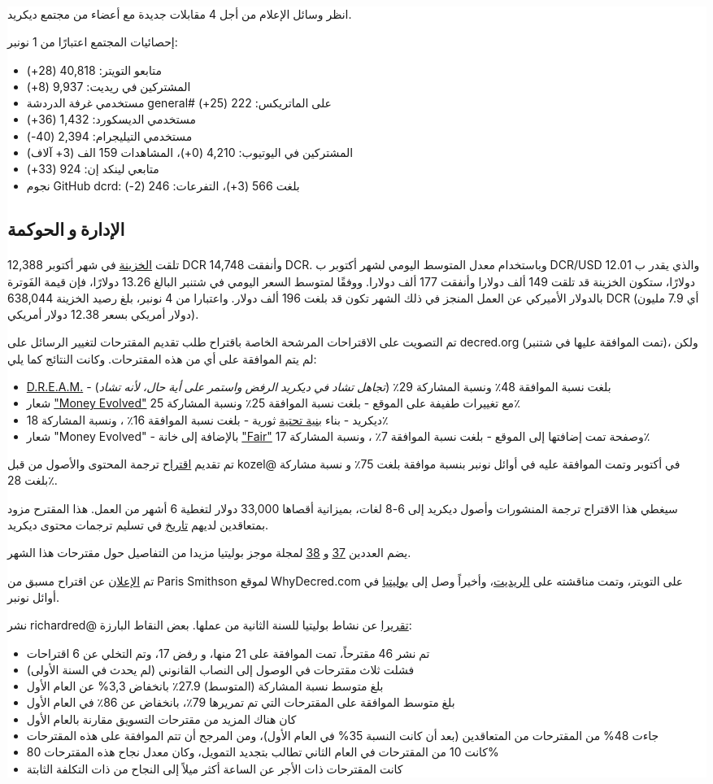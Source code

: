 انظر وسائل الإعلام من أجل 4 مقابلات جديدة مع أعضاء من مجتمع ديكريد.

إحصائيات المجتمع اعتبارًا من 1 نونبر:

* متابعو التويتر: 40,818 (28+)
* المشتركين في ريديت: 9,937 (8+)
* مستخدمي غرفة الدردشة general# على الماتريكس: 222 (25+)
* مستخدمي الديسكورد: 1,432 (36+)
* مستخدمي التيليجرام: 2,394 (40-)
* المشتركين في اليوتيوب: 4,210 (0+)، المشاهدات 159 الف (3+ آلاف)
* متابعي لينكد إن: 924 (33+)
* نجوم GitHub dcrd: بلغت 566 (3+)، التفرعات: 246 (2-)

## الإدارة و الحوكمة

تلقت [الخزينة](https://explorer.dcrdata.org/address/Dcur2mcGjmENx4DhNqDctW5wJCVyT3Qeqkx) في شهر أكتوبر 12,388 DCR وأنفقت 14,748 DCR. وباستخدام معدل المتوسط اليومي لشهر أكتوبر ب DCR/USD والذي يقدر ب 12.01 دولارًا، ستكون الخزينة قد تلقت 149 ألف دولارا وأنفقت 177 ألف دولارا. ووفقًا لمتوسط السعر اليومي في شتنبر البالغ 13.26 دولارًا، فإن قيمة الفَوترة بالدولار الأميركي عن العمل المنجز في ذلك الشهر تكون قد بلغت 196 ألف دولار. واعتبارا من 4 نونبر، بلغ رصيد الخزينة 638,044 DCR (أي 7.9 مليون دولار أمريكي بسعر 12.38 دولار أمريكي).

تم التصويت على الاقتراحات المرشحة الخاصة باقتراح طلب تقديم المقترحات لتغيير الرسائل على decred.org (تمت الموافقة عليها في شتنبر)، ولكن لم يتم الموافقة على أي من هذه المقترحات. وكانت النتائج كما يلي:

* [D.R.E.A.M.](https://proposals.decred.org/proposals/4532397) - بلغت نسبة الموافقة 48٪ ونسبة المشاركة 29٪ (_تجاهل تشاد في ديكريد الرفض واستمر على أية حال، لأنه تشاد_)
* شعار ["Money Evolved"](https://proposals.decred.org/proposals/02d9fc2) مع تغييرات طفيفة على الموقع - بلغت نسبة الموافقة 25٪ ونسبة المشاركة 25٪
* ديكريد - بناء [بنية تحتية](https://proposals.decred.org/proposals/d6ff458) ثورية - بلغت نسبة الموافقة 16٪ ، ونسبة المشاركة 18٪
* شعار "Money Evolved" - بالإضافة إلى خانة ["Fair"](https://proposals.decred.org/proposals/f0a00d5) وصفحة تمت إضافتها إلى الموقع - بلغت نسبة الموافقة 7٪ ، ونسبة المشاركة 17٪

تم تقديم [اقتراح](https://proposals.decred.org/proposals/c093b8a) ترجمة المحتوى والأصول من قبل kozel@ في أكتوبر وتمت الموافقة عليه في أوائل نونبر بنسبة موافقة بلغت 75٪ و نسبة مشاركة بلغت 28٪. 

سيغطي هذا الاقتراح ترجمة المنشورات وأصول ديكريد إلى 6-8 لغات، بميزانية أقصاها 33,000 دولار لتغطية 6 أشهر من العمل. هذا المقترح مزود بمتعاقدين لديهم [تاريخ](https://github.com/decredcommunity/translations/blob/master/index.md) في تسليم ترجمات محتوى ديكريد.

يضم العددين [37](https://blockcommons.red/politeia-digest/issue037/) و [38](https://blockcommons.red/politeia-digest/issue038/) لمجلة موجز بوليتيا مزيدا من التفاصيل حول مقترحات هذا الشهر.

تم [الإعلان](https://twitter.com/ParisSmithson/status/1318278630208901126) عن اقتراح مسبق من Paris Smithson لموقع WhyDecred.com على التويتر، وتمت مناقشته على [الريديت](https://www.reddit.com/r/decred/comments/jkmhbv/whydecredcom_proposal_open_talk/)، وأخيراً وصل إلى [بوليتيا](https://proposals.decred.org/proposals/8a09324) في أوائل نونبر.

نشر richardred@ [تقريرا](https://blockcommons.red/publication/politeia-at-2/) عن نشاط بوليتيا للسنة الثانية من عملها. بعض النقاط البارزة:

* تم نشر 46 مقترحاً، تمت الموافقة على 21 منها، و رفض 17، وتم التخلي عن 6 اقتراحات
* فشلت ثلاث مقترحات في الوصول إلى النصاب القانوني (لم يحدث في السنة الأولى)
* بلغ متوسط نسبة المشاركة (المتوسط) 27.9٪ بانخفاض 3,3% عن العام الأول
* بلغ متوسط الموافقة على المقترحات التي تم تمريرها 79٪، بانخفاض عن 86٪ في العام الأول
* كان هناك المزيد من مقترحات التسويق مقارنة بالعام الأول
* جاءت 48% من المقترحات من المتعاقدين (بعد أن كانت النسبة 35% في العام الأول)، ومن المرجح أن تتم الموافقة على هذه المقترحات
* كانت 10 من المقترحات في العام الثاني تطالب بتجديد التمويل، وكان معدل نجاح هذه المقترحات 80%
* كانت المقترحات ذات الأجر عن الساعة أكثر ميلاً إلى النجاح من ذات التكلفة الثابتة

